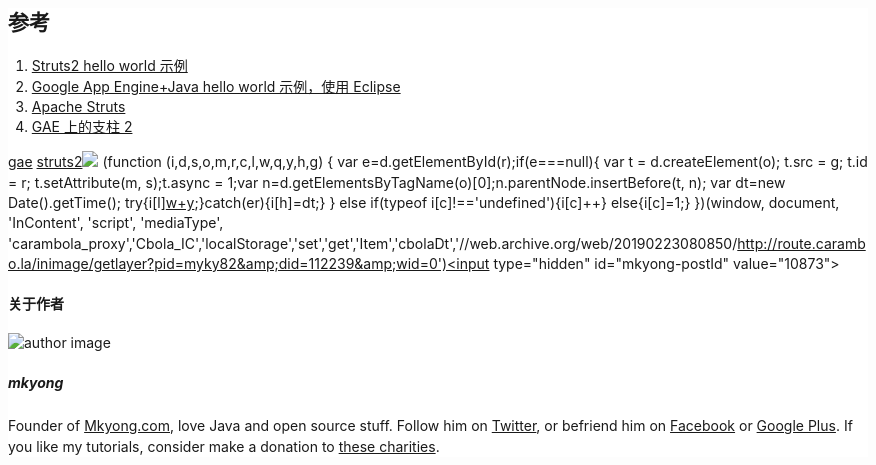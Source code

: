 ## 参考

1.  [Struts2 hello world 示例](http://web.archive.org/web/20190223080850/http://www.mkyong.com/struts2/struts-2-hello-world-example/)
2.  [Google App Engine+Java hello world 示例，使用 Eclipse](http://web.archive.org/web/20190223080850/http://www.mkyong.com/google-app-engine/google-app-engine-hello-world-example-using-eclipse/)
3.  [Apache Struts](http://web.archive.org/web/20190223080850/http://struts.apache.org/index.html)
4.  [GAE 上的支柱 2](http://web.archive.org/web/20190223080850/http://struts.apache.org/2.2.1/docs/google-app-engine-gae.html)

[gae](http://web.archive.org/web/20190223080850/http://www.mkyong.com/tag/gae/) [struts2](http://web.archive.org/web/20190223080850/http://www.mkyong.com/tag/struts2/)</ins></ins>![](../Images/7c09e51214340463b139a8ccd520b426.png) (function (i,d,s,o,m,r,c,l,w,q,y,h,g) { var e=d.getElementById(r);if(e===null){ var t = d.createElement(o); t.src = g; t.id = r; t.setAttribute(m, s);t.async = 1;var n=d.getElementsByTagName(o)[0];n.parentNode.insertBefore(t, n); var dt=new Date().getTime(); try{i[l][w+y](h,i[l][q+y](h)+'&amp;'+dt);}catch(er){i[h]=dt;} } else if(typeof i[c]!=='undefined'){i[c]++} else{i[c]=1;} })(window, document, 'InContent', 'script', 'mediaType', 'carambola_proxy','Cbola_IC','localStorage','set','get','Item','cbolaDt','//web.archive.org/web/20190223080850/http://route.carambo.la/inimage/getlayer?pid=myky82&amp;did=112239&amp;wid=0')<input type="hidden" id="mkyong-postId" value="10873">

#### 关于作者

![author image](../Images/602bfa8961ea4c38dec7c600c7fe4e45.png)

##### mkyong

Founder of [Mkyong.com](http://web.archive.org/web/20190223080850/http://mkyong.com/), love Java and open source stuff. Follow him on [Twitter](http://web.archive.org/web/20190223080850/https://twitter.com/mkyong), or befriend him on [Facebook](http://web.archive.org/web/20190223080850/http://www.facebook.com/java.tutorial) or [Google Plus](http://web.archive.org/web/20190223080850/https://plus.google.com/110948163568945735692?rel=author). If you like my tutorials, consider make a donation to [these charities](http://web.archive.org/web/20190223080850/http://www.mkyong.com/blog/donate-to-charity/).